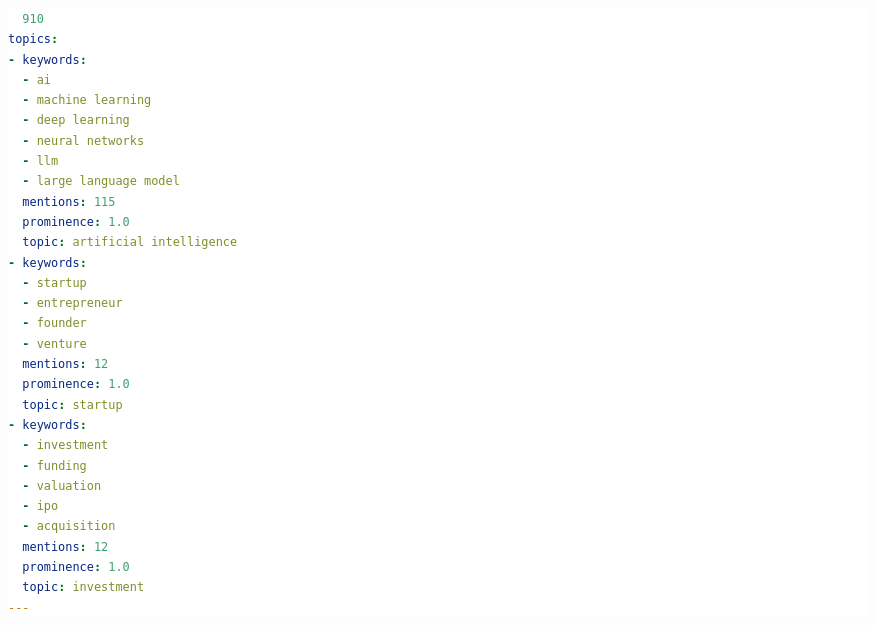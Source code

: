 ```yaml
  910
topics:
- keywords:
  - ai
  - machine learning
  - deep learning
  - neural networks
  - llm
  - large language model
  mentions: 115
  prominence: 1.0
  topic: artificial intelligence
- keywords:
  - startup
  - entrepreneur
  - founder
  - venture
  mentions: 12
  prominence: 1.0
  topic: startup
- keywords:
  - investment
  - funding
  - valuation
  - ipo
  - acquisition
  mentions: 12
  prominence: 1.0
  topic: investment
---
```





